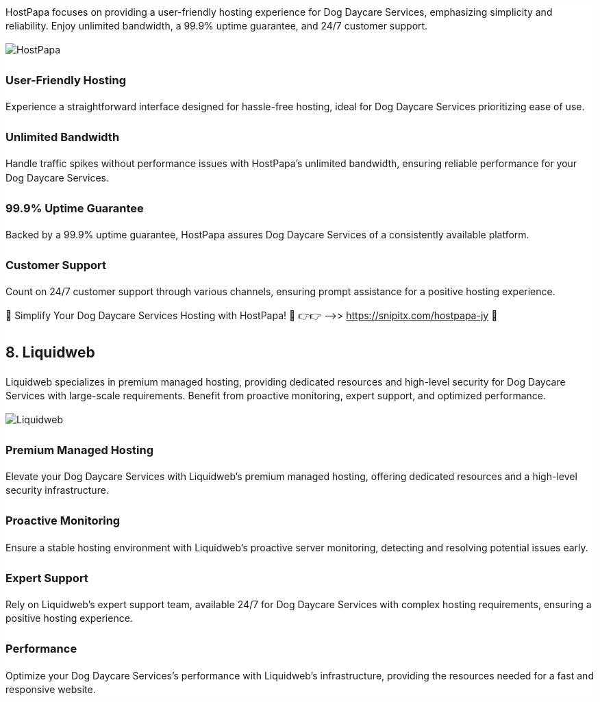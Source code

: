 HostPapa focuses on providing a user-friendly hosting experience for Dog Daycare Services, emphasizing simplicity and reliability. Enjoy unlimited bandwidth, a 99.9% uptime guarantee, and 24/7 customer support.

![HostPapa](https://i.imgur.com/ouDTkvl.jpeg "HostPapa Hosting")

### User-Friendly Hosting
Experience a straightforward interface designed for hassle-free hosting, ideal for Dog Daycare Services prioritizing ease of use.

### Unlimited Bandwidth
Handle traffic spikes without performance issues with HostPapa’s unlimited bandwidth, ensuring reliable performance for your Dog Daycare Services.

### 99.9% Uptime Guarantee
Backed by a 99.9% uptime guarantee, HostPapa assures Dog Daycare Services of a consistently available platform.

### Customer Support
Count on 24/7 customer support through various channels, ensuring prompt assistance for a positive hosting experience.

🌈 Simplify Your Dog Daycare Services Hosting with HostPapa! 🚀
👉👉 -->> https://snipitx.com/hostpapa-jy 🚀

## 8. Liquidweb

Liquidweb specializes in premium managed hosting, providing dedicated resources and high-level security for Dog Daycare Services with large-scale requirements. Benefit from proactive monitoring, expert support, and optimized performance.

![Liquidweb](https://i.imgur.com/4IvT9SC.jpeg "Liquidweb Hosting")

### Premium Managed Hosting
Elevate your Dog Daycare Services with Liquidweb’s premium managed hosting, offering dedicated resources and a high-level security infrastructure.

### Proactive Monitoring
Ensure a stable hosting environment with Liquidweb’s proactive server monitoring, detecting and resolving potential issues early.

### Expert Support
Rely on Liquidweb’s expert support team, available 24/7 for Dog Daycare Services with complex hosting requirements, ensuring a positive hosting experience.

### Performance
Optimize your Dog Daycare Services’s performance with Liquidweb’s infrastructure, providing the resources needed for a fast and responsive website.
